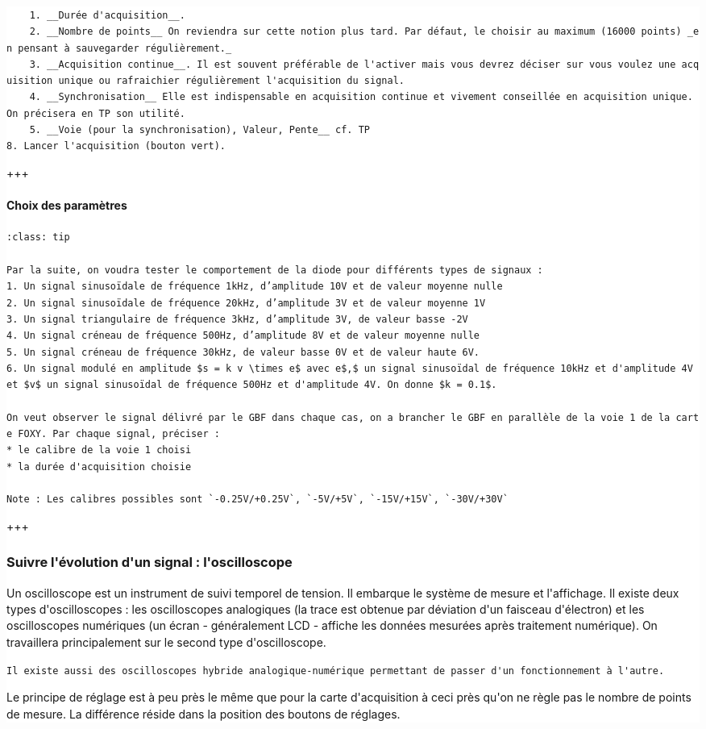 ````{toggle}
    1. __Durée d'acquisition__.
    2. __Nombre de points__ On reviendra sur cette notion plus tard. Par défaut, le choisir au maximum (16000 points) _en pensant à sauvegarder régulièrement._
    3. __Acquisition continue__. Il est souvent préférable de l'activer mais vous devrez déciser sur vous voulez une acquisition unique ou rafraichier régulièrement l'acquisition du signal.
    4. __Synchronisation__ Elle est indispensable en acquisition continue et vivement conseillée en acquisition unique. On précisera en TP son utilité.
    5. __Voie (pour la synchronisation), Valeur, Pente__ cf. TP
8. Lancer l'acquisition (bouton vert).
````

+++

#### Choix des paramètres

```{admonition} Exercice : Paramètres d'acquisition
:class: tip

Par la suite, on voudra tester le comportement de la diode pour différents types de signaux :
1. Un signal sinusoïdale de fréquence 1kHz, d’amplitude 10V et de valeur moyenne nulle
2. Un signal sinusoïdale de fréquence 20kHz, d’amplitude 3V et de valeur moyenne 1V
3. Un signal triangulaire de fréquence 3kHz, d’amplitude 3V, de valeur basse -2V
4. Un signal créneau de fréquence 500Hz, d’amplitude 8V et de valeur moyenne nulle
5. Un signal créneau de fréquence 30kHz, de valeur basse 0V et de valeur haute 6V.
6. Un signal modulé en amplitude $s = k v \times e$ avec e$,$ un signal sinusoïdal de fréquence 10kHz et d'amplitude 4V et $v$ un signal sinusoïdal de fréquence 500Hz et d'amplitude 4V. On donne $k = 0.1$.

On veut observer le signal délivré par le GBF dans chaque cas, on a brancher le GBF en parallèle de la voie 1 de la carte FOXY. Par chaque signal, préciser :
* le calibre de la voie 1 choisi
* la durée d'acquisition choisie

Note : Les calibres possibles sont `-0.25V/+0.25V`, `-5V/+5V`, `-15V/+15V`, `-30V/+30V`
```

+++

### Suivre l'évolution d'un signal : l'oscilloscope
Un oscilloscope est un instrument de suivi temporel de tension. Il embarque le système de mesure et l'affichage. Il existe deux types d'oscilloscopes : les oscilloscopes analogiques (la trace est obtenue par déviation d'un faisceau d'électron) et les oscilloscopes numériques (un écran - généralement LCD - affiche les données mesurées après traitement numérique). On travaillera principalement sur le second type d'oscilloscope.

```{margin}
Il existe aussi des oscilloscopes hybride analogique-numérique permettant de passer d'un fonctionnement à l'autre.
```

Le principe de réglage est à peu près le même que pour la carte d'acquisition à ceci près qu'on ne règle pas le nombre de points de mesure. La différence réside dans la position des boutons de réglages.
